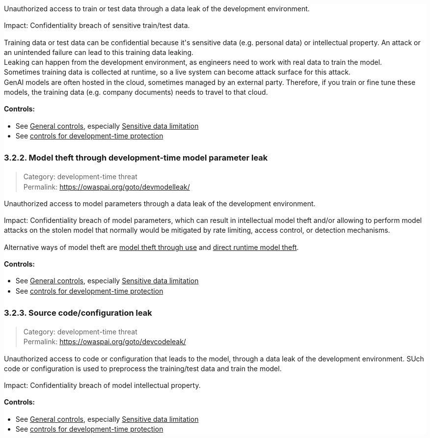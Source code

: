 Unauthorized access to train or test data through a data leak of the development environment.

Impact: Confidentiality breach of sensitive train/test data.

Training data or test data can be confidential because it's sensitive data (e.g. personal data) or intellectual property. An attack or an unintended failure can lead to this training data leaking.  
Leaking can happen from the development environment, as engineers need to work with real data to train the model.  
Sometimes training data is collected at runtime, so a live system can become attack surface for this attack.  
GenAI models are often hosted in the cloud, sometimes managed by an external party. Therefore, if you train or fine tune these models, the training data (e.g. company documents) needs to travel to that cloud.

**Controls:**

- See [General controls](/goto/generalcontrols/), especially [Sensitive data limitation](/goto/dataminimize/)
- See [controls for development-time protection](/goto/developmenttimeintro/)

### 3.2.2. Model theft through development-time model parameter leak
>Category: development-time threat  
>Permalink: https://owaspai.org/goto/devmodelleak/

Unauthorized access to model parameters through a data leak of the development environment.

Impact: Confidentiality breach of model parameters, which can result in intellectual model theft and/or allowing to perform model attacks on the stolen model that normally would be mitigated by rate limiting, access control, or detection mechanisms.

Alternative ways of model theft are [model theft through use](/goto/modeltheftuse/) and [direct runtime model theft](/goto/runtimemodeltheft/).

**Controls:**

- See [General controls](/goto/generalcontrols/), especially [Sensitive data limitation](/goto/dataminimize/)
- See [controls for development-time protection](/goto/developmenttimeintro/)

### 3.2.3. Source code/configuration leak
>Category: development-time threat  
>Permalink: https://owaspai.org/goto/devcodeleak/

Unauthorized access to code or configuration that leads to the model, through a data leak of the development environment. SUch code or configuration is used to preprocess the training/test data and train the model.

Impact: Confidentiality breach of model intellectual property.

**Controls:**

- See [General controls](/goto/generalcontrols/), especially [Sensitive data limitation](/goto/dataminimize/)
- See [controls for development-time protection](/goto/developmenttimeintro/)
